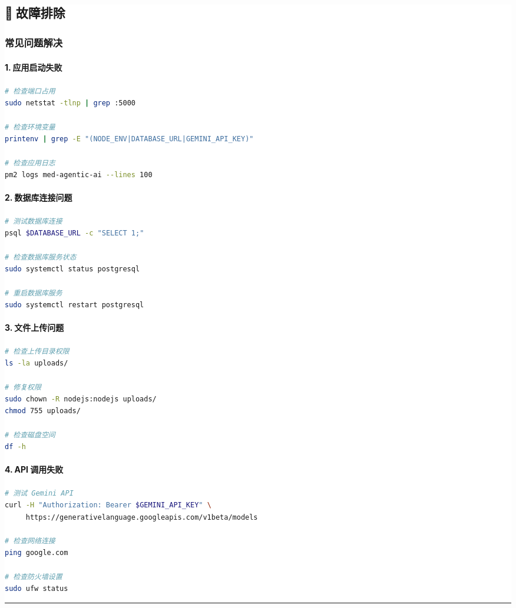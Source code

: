 
## 🔧 故障排除

### 常见问题解决

#### 1. 应用启动失败

```bash
# 检查端口占用
sudo netstat -tlnp | grep :5000

# 检查环境变量
printenv | grep -E "(NODE_ENV|DATABASE_URL|GEMINI_API_KEY)"

# 检查应用日志
pm2 logs med-agentic-ai --lines 100
```

#### 2. 数据库连接问题

```bash
# 测试数据库连接
psql $DATABASE_URL -c "SELECT 1;"

# 检查数据库服务状态
sudo systemctl status postgresql

# 重启数据库服务
sudo systemctl restart postgresql
```

#### 3. 文件上传问题

```bash
# 检查上传目录权限
ls -la uploads/

# 修复权限
sudo chown -R nodejs:nodejs uploads/
chmod 755 uploads/

# 检查磁盘空间
df -h
```

#### 4. API 调用失败

```bash
# 测试 Gemini API
curl -H "Authorization: Bearer $GEMINI_API_KEY" \
     https://generativelanguage.googleapis.com/v1beta/models

# 检查网络连接
ping google.com

# 检查防火墙设置
sudo ufw status
```

---